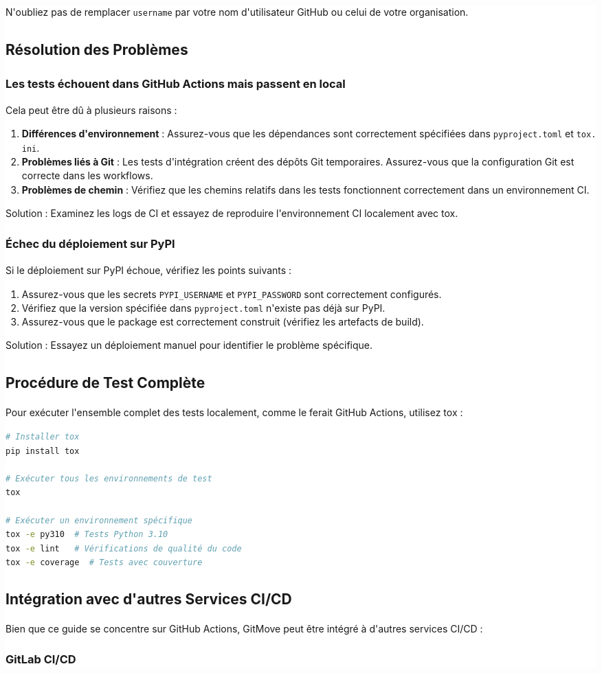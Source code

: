 N'oubliez pas de remplacer `username` par votre nom d'utilisateur GitHub ou celui de votre organisation.

## Résolution des Problèmes

### Les tests échouent dans GitHub Actions mais passent en local

Cela peut être dû à plusieurs raisons :

1. **Différences d'environnement** : Assurez-vous que les dépendances sont correctement spécifiées dans `pyproject.toml` et `tox.ini`.
2. **Problèmes liés à Git** : Les tests d'intégration créent des dépôts Git temporaires. Assurez-vous que la configuration Git est correcte dans les workflows.
3. **Problèmes de chemin** : Vérifiez que les chemins relatifs dans les tests fonctionnent correctement dans un environnement CI.

Solution : Examinez les logs de CI et essayez de reproduire l'environnement CI localement avec tox.

### Échec du déploiement sur PyPI

Si le déploiement sur PyPI échoue, vérifiez les points suivants :

1. Assurez-vous que les secrets `PYPI_USERNAME` et `PYPI_PASSWORD` sont correctement configurés.
2. Vérifiez que la version spécifiée dans `pyproject.toml` n'existe pas déjà sur PyPI.
3. Assurez-vous que le package est correctement construit (vérifiez les artefacts de build).

Solution : Essayez un déploiement manuel pour identifier le problème spécifique.

## Procédure de Test Complète

Pour exécuter l'ensemble complet des tests localement, comme le ferait GitHub Actions, utilisez tox :

```bash
# Installer tox
pip install tox

# Exécuter tous les environnements de test
tox

# Exécuter un environnement spécifique
tox -e py310  # Tests Python 3.10
tox -e lint   # Vérifications de qualité du code
tox -e coverage  # Tests avec couverture
```

## Intégration avec d'autres Services CI/CD

Bien que ce guide se concentre sur GitHub Actions, GitMove peut être intégré à d'autres services CI/CD :

### GitLab CI/CD
